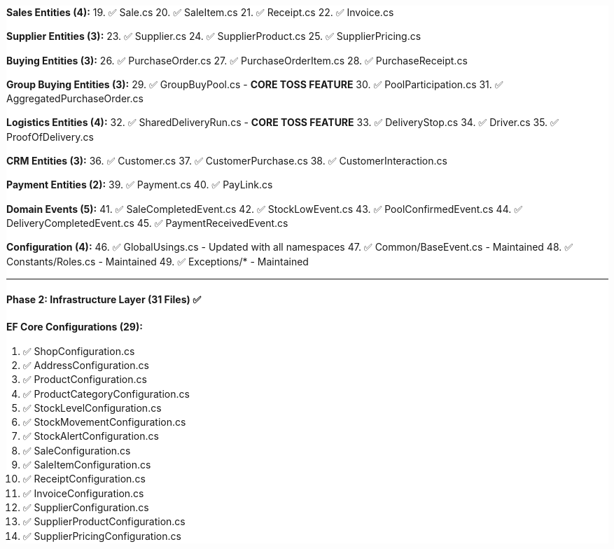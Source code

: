 **Sales Entities (4):**
19. ✅ Sale.cs
20. ✅ SaleItem.cs
21. ✅ Receipt.cs
22. ✅ Invoice.cs

**Supplier Entities (3):**
23. ✅ Supplier.cs
24. ✅ SupplierProduct.cs
25. ✅ SupplierPricing.cs

**Buying Entities (3):**
26. ✅ PurchaseOrder.cs
27. ✅ PurchaseOrderItem.cs
28. ✅ PurchaseReceipt.cs

**Group Buying Entities (3):**
29. ✅ GroupBuyPool.cs - **CORE TOSS FEATURE**
30. ✅ PoolParticipation.cs
31. ✅ AggregatedPurchaseOrder.cs

**Logistics Entities (4):**
32. ✅ SharedDeliveryRun.cs - **CORE TOSS FEATURE**
33. ✅ DeliveryStop.cs
34. ✅ Driver.cs
35. ✅ ProofOfDelivery.cs

**CRM Entities (3):**
36. ✅ Customer.cs
37. ✅ CustomerPurchase.cs
38. ✅ CustomerInteraction.cs

**Payment Entities (2):**
39. ✅ Payment.cs
40. ✅ PayLink.cs

**Domain Events (5):**
41. ✅ SaleCompletedEvent.cs
42. ✅ StockLowEvent.cs
43. ✅ PoolConfirmedEvent.cs
44. ✅ DeliveryCompletedEvent.cs
45. ✅ PaymentReceivedEvent.cs

**Configuration (4):**
46. ✅ GlobalUsings.cs - Updated with all namespaces
47. ✅ Common/BaseEvent.cs - Maintained
48. ✅ Constants/Roles.cs - Maintained
49. ✅ Exceptions/* - Maintained

---

#### **Phase 2: Infrastructure Layer (31 Files)** ✅

**EF Core Configurations (29):**
1. ✅ ShopConfiguration.cs
2. ✅ AddressConfiguration.cs
3. ✅ ProductConfiguration.cs
4. ✅ ProductCategoryConfiguration.cs
5. ✅ StockLevelConfiguration.cs
6. ✅ StockMovementConfiguration.cs
7. ✅ StockAlertConfiguration.cs
8. ✅ SaleConfiguration.cs
9. ✅ SaleItemConfiguration.cs
10. ✅ ReceiptConfiguration.cs
11. ✅ InvoiceConfiguration.cs
12. ✅ SupplierConfiguration.cs
13. ✅ SupplierProductConfiguration.cs
14. ✅ SupplierPricingConfiguration.cs